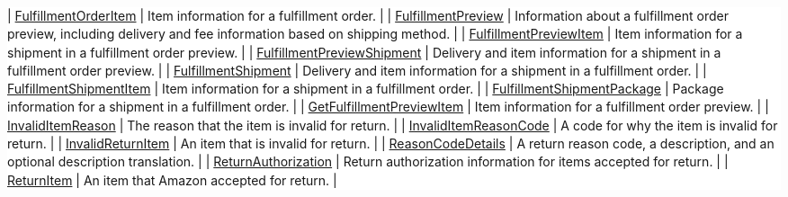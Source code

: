 | <a href="FBAOutbound_Datatypes.md#FulfillmentOrderItem" class="xref" title="Item information for a fulfillment order.">FulfillmentOrderItem</a>                                                                                            | <span class="ph">Item information for a fulfillment order.</span>                                                                                                              |
| <a href="FBAOutbound_Datatypes.md#FulfillmentPreview" class="xref" title="Information about a fulfillment order preview, including delivery and fee information based on shipping method.">FulfillmentPreview</a>                          | <span class="ph">Information about a fulfillment order preview, including delivery and fee information based on shipping method.</span>                                        |
| <a href="FBAOutbound_Datatypes.md#FulfillmentPreviewItem" class="xref" title="Item information for a shipment in a fulfillment order preview.">FulfillmentPreviewItem</a>                                                                  | <span class="ph">Item information for a shipment in a fulfillment order preview.</span>                                                                                        |
| <a href="FBAOutbound_Datatypes.md#FulfillmentPreviewShipment" class="xref" title="Delivery and item information for a shipment in a fulfillment order preview.">FulfillmentPreviewShipment</a>                                             | <span class="ph">Delivery and item information for a shipment in a fulfillment order preview.</span>                                                                           |
| <a href="FBAOutbound_Datatypes.md#FulfillmentShipment" class="xref" title="Delivery and item information for a shipment in a fulfillment order.">FulfillmentShipment</a>                                                                   | <span class="ph">Delivery and item information for a shipment in a fulfillment order.</span>                                                                                   |
| <a href="FBAOutbound_Datatypes.md#FulfillmentShipmentItem" class="xref" title="Item information for a shipment in a fulfillment order.">FulfillmentShipmentItem</a>                                                                        | <span class="ph">Item information for a shipment in a fulfillment order.</span>                                                                                                |
| <a href="FBAOutbound_Datatypes.md#FulfillmentShipmentPackage" class="xref" title="Package information for a shipment in a fulfillment order.">FulfillmentShipmentPackage</a>                                                               | <span class="ph">Package information for a shipment in a fulfillment order.</span>                                                                                             |
| <a href="FBAOutbound_Datatypes.md#GetFulfillmentPreviewItem" class="xref" title="Item information for a fulfillment order preview.">GetFulfillmentPreviewItem</a>                                                                          | <span class="ph">Item information for a fulfillment order preview.</span>                                                                                                      |
| <a href="FBAOutbound_Datatypes.md#InvalidItemReason" class="xref" title="The reason that the item is invalid for return.">InvalidItemReason</a>                                                                                            | <span class="ph">The reason that the item is invalid for return.</span>                                                                                                        |
| <a href="FBAOutbound_Datatypes.md#InvalidItemReasonCode" class="xref" title="A code for why the item is invalid for return.">InvalidItemReasonCode</a>                                                                                     | <span class="ph">A code for why the item is invalid for return.</span>                                                                                                         |
| <a href="FBAOutbound_Datatypes.md#InvalidReturnItem" class="xref" title="An item that is invalid for return.">InvalidReturnItem</a>                                                                                                        | <span class="ph">An item that is invalid for return.</span>                                                                                                                    |
| <a href="FBAOutbound_Datatypes.md#ReasonCodeDetails" class="xref" title="A return reason code, a description, and an optional description translation.">ReasonCodeDetails</a>                                                              | <span class="ph">A return reason code, a description, and an optional description translation.</span>                                                                          |
| <a href="FBAOutbound_Datatypes.md#ReturnAuthorization" class="xref" title="Return authorization information for items accepted for return.">ReturnAuthorization</a>                                                                        | <span class="ph">Return authorization information for items accepted for return.</span>                                                                                        |
| <a href="FBAOutbound_Datatypes.md#ReturnItem" class="xref" title="An item that Amazon accepted for return.">ReturnItem</a>                                                                                                                 | <span class="ph">An item that Amazon accepted for return.</span>                                                                                                               |